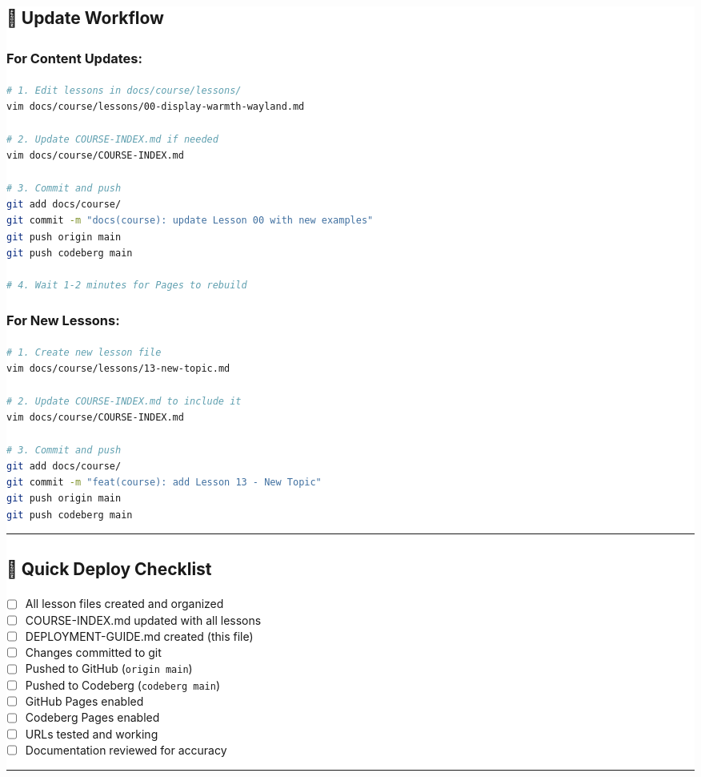
## 🔄 **Update Workflow**

### **For Content Updates:**

```bash
# 1. Edit lessons in docs/course/lessons/
vim docs/course/lessons/00-display-warmth-wayland.md

# 2. Update COURSE-INDEX.md if needed
vim docs/course/COURSE-INDEX.md

# 3. Commit and push
git add docs/course/
git commit -m "docs(course): update Lesson 00 with new examples"
git push origin main
git push codeberg main

# 4. Wait 1-2 minutes for Pages to rebuild
```

### **For New Lessons:**

```bash
# 1. Create new lesson file
vim docs/course/lessons/13-new-topic.md

# 2. Update COURSE-INDEX.md to include it
vim docs/course/COURSE-INDEX.md

# 3. Commit and push
git add docs/course/
git commit -m "feat(course): add Lesson 13 - New Topic"
git push origin main
git push codeberg main
```

---

## 🎯 **Quick Deploy Checklist**

- [ ] All lesson files created and organized
- [ ] COURSE-INDEX.md updated with all lessons
- [ ] DEPLOYMENT-GUIDE.md created (this file)
- [ ] Changes committed to git
- [ ] Pushed to GitHub (`origin main`)
- [ ] Pushed to Codeberg (`codeberg main`)
- [ ] GitHub Pages enabled
- [ ] Codeberg Pages enabled
- [ ] URLs tested and working
- [ ] Documentation reviewed for accuracy

---